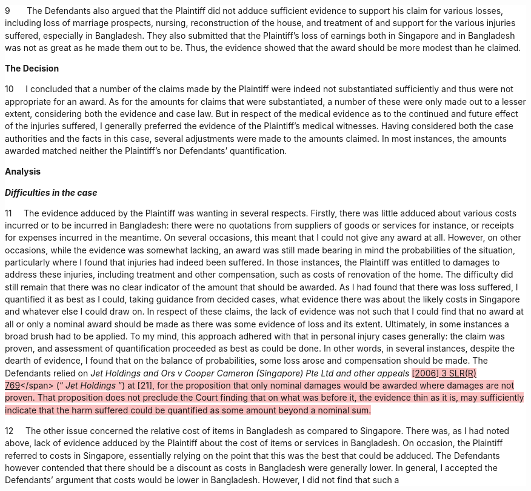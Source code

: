 
9       The Defendants also argued that the Plaintiff did not adduce sufficient evidence to support his claim for various losses, including loss of marriage prospects, nursing, reconstruction of the house, and treatment of and support for the various injuries suffered, especially in Bangladesh. They also submitted that the Plaintiff’s loss of earnings both in Singapore and in Bangladesh was not as great as he made them out to be. Thus, the evidence showed that the award should be more modest than he claimed. 

**The Decision** 

10     I concluded that a number of the claims made by the Plaintiff were indeed not substantiated sufficiently and thus were not appropriate for an award. As for the amounts for claims that were substantiated, a number of these were only made out to a lesser extent, considering both the evidence and case law. But in respect of the medical evidence as to the continued and future effect of the injuries suffered, I generally preferred the evidence of the Plaintiff’s medical witnesses. Having considered both the case authorities and the facts in this case, several adjustments were made to the amounts claimed. In most instances, the amounts awarded matched neither the Plaintiff’s nor Defendants’ quantification. 

**Analysis** 

**_Difficulties in the case_** 

11     The evidence adduced by the Plaintiff was wanting in several respects. Firstly, there was little adduced about various costs incurred or to be incurred in Bangladesh: there were no quotations from suppliers of goods or services for instance, or receipts for expenses incurred in the meantime. On several occasions, this meant that I could not give any award at all. However, on other occasions, while the evidence was somewhat lacking, an award was still made bearing in mind the probabilities of the situation, particularly where I found that injuries had indeed been suffered. In those instances, the Plaintiff was entitled to damages to address these injuries, including treatment and other compensation, such as costs of renovation of the home. The difficulty did still remain that there was no clear indicator of the amount that should be awarded. As I had found that there was loss suffered, I quantified it as best as I could, taking guidance from decided cases, what evidence there was about the likely costs in Singapore and whatever else I could draw on. In respect of these claims, the lack of evidence was not such that I could find that no award at all or only a nominal award should be made as there was some evidence of loss and its extent. Ultimately, in some instances a broad brush had to be applied. To my mind, this approach adhered with that in personal injury cases generally: the claim was proven, and assessment of quantification proceeded as best as could be done. In other words, in several instances, despite the dearth of evidence, I found that on the balance of probabilities, some loss arose and compensation should be made. The Defendants relied on _Jet Holdings and Ors v Cooper Cameron (Singapore) Pte Ltd and other appeals_ <span style="background-color: #FAC0C0" class="citation">[[2006] 3 SLR(R) 769]("https://www.open.gov.sg")</span> (“ _Jet Holdings_ ”) at [21], for the proposition that only nominal damages would be awarded where damages are not proven. That proposition does not preclude the Court finding that on what was before it, the evidence thin as it is, may sufficiently indicate that the harm suffered could be quantified as some amount beyond a nominal sum. 

12     The other issue concerned the relative cost of items in Bangladesh as compared to Singapore. There was, as I had noted above, lack of evidence adduced by the Plaintiff about the cost of items or services in Bangladesh. On occasion, the Plaintiff referred to costs in Singapore, essentially relying on the point that this was the best that could be adduced. The Defendants however contended that there should be a discount as costs in Bangladesh were generally lower. In general, I accepted the Defendants’ argument that costs would be lower in Bangladesh. However, I did not find that such a 

